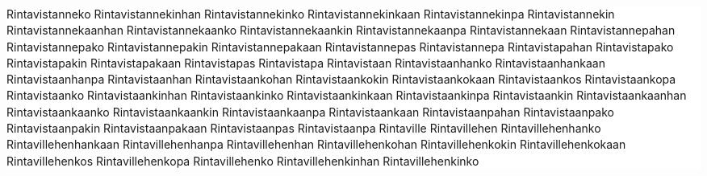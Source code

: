 Rintavistanneko
Rintavistannekinhan
Rintavistannekinko
Rintavistannekinkaan
Rintavistannekinpa
Rintavistannekin
Rintavistannekaanhan
Rintavistannekaanko
Rintavistannekaankin
Rintavistannekaanpa
Rintavistannekaan
Rintavistannepahan
Rintavistannepako
Rintavistannepakin
Rintavistannepakaan
Rintavistannepas
Rintavistannepa
Rintavistapahan
Rintavistapako
Rintavistapakin
Rintavistapakaan
Rintavistapas
Rintavistapa
Rintavistaan
Rintavistaanhanko
Rintavistaanhankaan
Rintavistaanhanpa
Rintavistaanhan
Rintavistaankohan
Rintavistaankokin
Rintavistaankokaan
Rintavistaankos
Rintavistaankopa
Rintavistaanko
Rintavistaankinhan
Rintavistaankinko
Rintavistaankinkaan
Rintavistaankinpa
Rintavistaankin
Rintavistaankaanhan
Rintavistaankaanko
Rintavistaankaankin
Rintavistaankaanpa
Rintavistaankaan
Rintavistaanpahan
Rintavistaanpako
Rintavistaanpakin
Rintavistaanpakaan
Rintavistaanpas
Rintavistaanpa
Rintaville
Rintavillehen
Rintavillehenhanko
Rintavillehenhankaan
Rintavillehenhanpa
Rintavillehenhan
Rintavillehenkohan
Rintavillehenkokin
Rintavillehenkokaan
Rintavillehenkos
Rintavillehenkopa
Rintavillehenko
Rintavillehenkinhan
Rintavillehenkinko